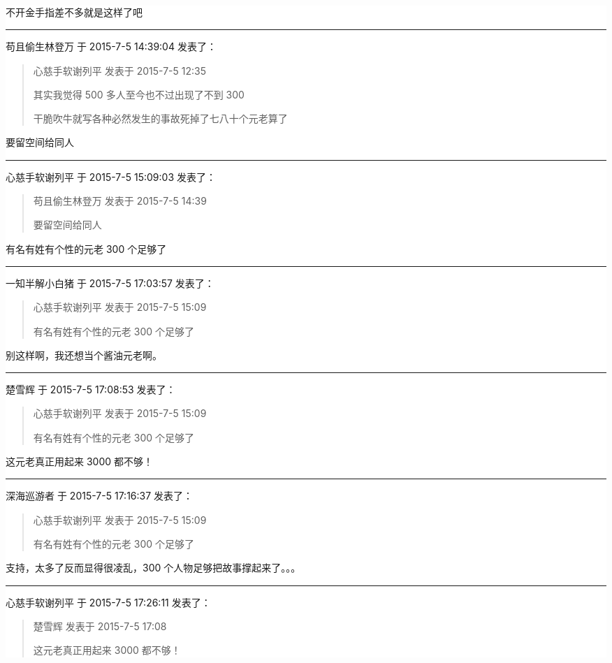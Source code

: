 不开金手指差不多就是这样了吧

---

苟且偷生林登万 于 2015-7-5 14:39:04 发表了：

> 心慈手软谢列平 发表于 2015-7-5 12:35
>
> 其实我觉得 500 多人至今也不过出现了不到 300
>
> 干脆吹牛就写各种必然发生的事故死掉了七八十个元老算了

要留空间给同人

---

心慈手软谢列平 于 2015-7-5 15:09:03 发表了：

> 苟且偷生林登万 发表于 2015-7-5 14:39
>
> 要留空间给同人

有名有姓有个性的元老 300 个足够了

---

一知半解小白猪 于 2015-7-5 17:03:57 发表了：

> 心慈手软谢列平 发表于 2015-7-5 15:09
>
> 有名有姓有个性的元老 300 个足够了

别这样啊，我还想当个酱油元老啊。

---

楚雪辉 于 2015-7-5 17:08:53 发表了：

> 心慈手软谢列平 发表于 2015-7-5 15:09
>
> 有名有姓有个性的元老 300 个足够了

这元老真正用起来 3000 都不够！

---

深海巡游者 于 2015-7-5 17:16:37 发表了：

> 心慈手软谢列平 发表于 2015-7-5 15:09
>
> 有名有姓有个性的元老 300 个足够了

支持，太多了反而显得很凌乱，300 个人物足够把故事撑起来了。。。

---

心慈手软谢列平 于 2015-7-5 17:26:11 发表了：

> 楚雪辉 发表于 2015-7-5 17:08
>
> 这元老真正用起来 3000 都不够！

